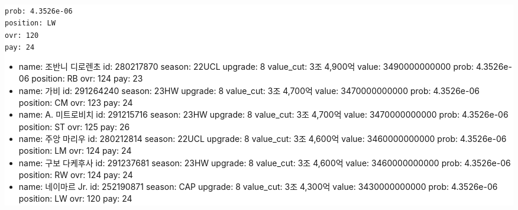     prob: 4.3526e-06
    position: LW
    ovr: 120
    pay: 24
  - name: 조반니 디로렌초
    id: 280217870
    season: 22UCL
    upgrade: 8
    value_cut: 3조 4,900억
    value: 3490000000000
    prob: 4.3526e-06
    position: RB
    ovr: 124
    pay: 23
  - name: 가비
    id: 291264240
    season: 23HW
    upgrade: 8
    value_cut: 3조 4,700억
    value: 3470000000000
    prob: 4.3526e-06
    position: CM
    ovr: 123
    pay: 24
  - name: A. 미트로비치
    id: 291215716
    season: 23HW
    upgrade: 8
    value_cut: 3조 4,700억
    value: 3470000000000
    prob: 4.3526e-06
    position: ST
    ovr: 125
    pay: 26
  - name: 주앙 마리우
    id: 280212814
    season: 22UCL
    upgrade: 8
    value_cut: 3조 4,600억
    value: 3460000000000
    prob: 4.3526e-06
    position: LM
    ovr: 124
    pay: 24
  - name: 구보 다케후사
    id: 291237681
    season: 23HW
    upgrade: 8
    value_cut: 3조 4,600억
    value: 3460000000000
    prob: 4.3526e-06
    position: RW
    ovr: 124
    pay: 24
  - name: 네이마르 Jr.
    id: 252190871
    season: CAP
    upgrade: 8
    value_cut: 3조 4,300억
    value: 3430000000000
    prob: 4.3526e-06
    position: LW
    ovr: 120
    pay: 24